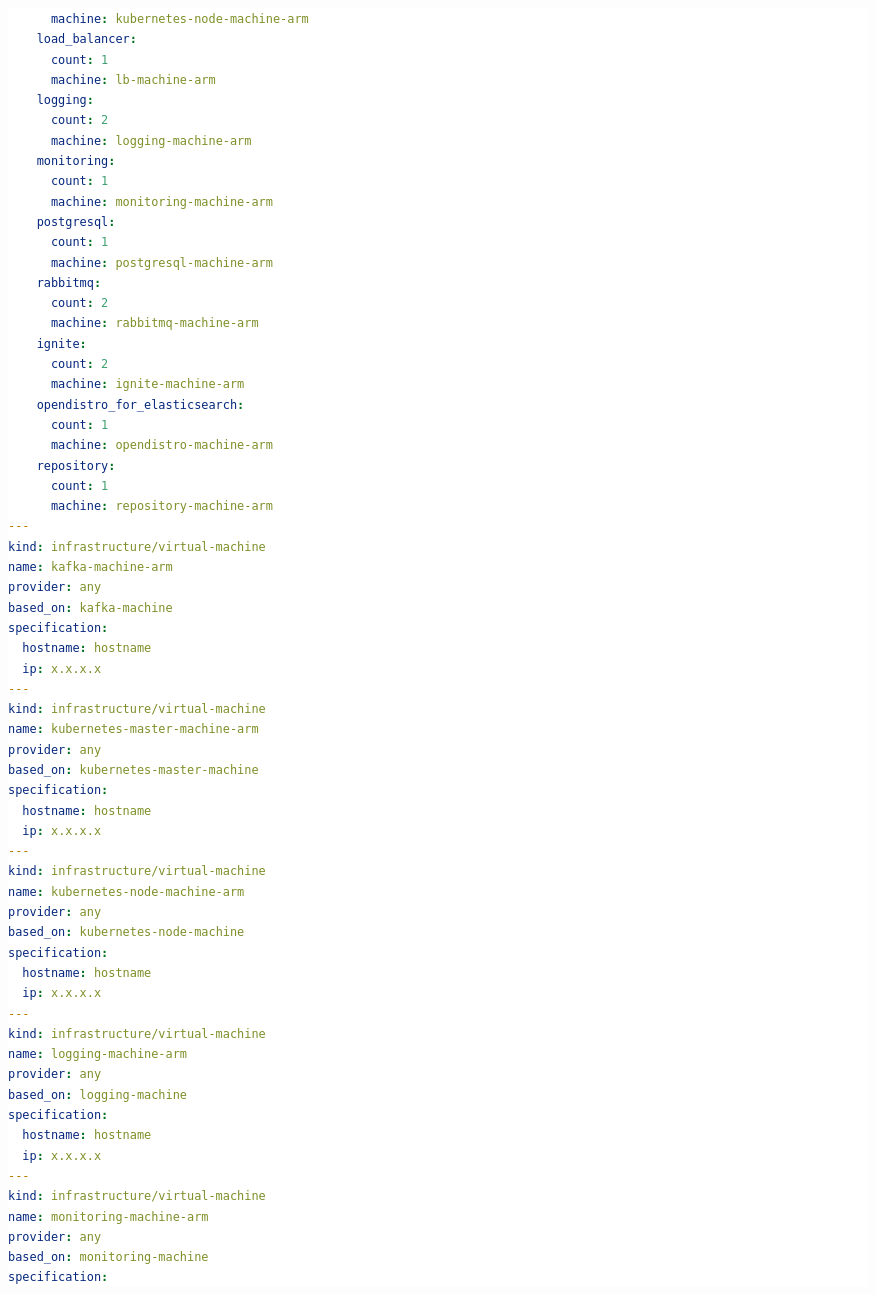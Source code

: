 ```yaml
      machine: kubernetes-node-machine-arm
    load_balancer:
      count: 1
      machine: lb-machine-arm
    logging:
      count: 2
      machine: logging-machine-arm
    monitoring:
      count: 1
      machine: monitoring-machine-arm
    postgresql:
      count: 1
      machine: postgresql-machine-arm
    rabbitmq:
      count: 2
      machine: rabbitmq-machine-arm
    ignite:
      count: 2
      machine: ignite-machine-arm
    opendistro_for_elasticsearch:
      count: 1
      machine: opendistro-machine-arm
    repository:
      count: 1
      machine: repository-machine-arm
---
kind: infrastructure/virtual-machine
name: kafka-machine-arm
provider: any
based_on: kafka-machine
specification:
  hostname: hostname
  ip: x.x.x.x
---
kind: infrastructure/virtual-machine
name: kubernetes-master-machine-arm
provider: any
based_on: kubernetes-master-machine
specification:
  hostname: hostname
  ip: x.x.x.x
---
kind: infrastructure/virtual-machine
name: kubernetes-node-machine-arm
provider: any
based_on: kubernetes-node-machine
specification:
  hostname: hostname
  ip: x.x.x.x
---
kind: infrastructure/virtual-machine
name: logging-machine-arm
provider: any
based_on: logging-machine
specification:
  hostname: hostname
  ip: x.x.x.x
---
kind: infrastructure/virtual-machine
name: monitoring-machine-arm
provider: any
based_on: monitoring-machine
specification:
```